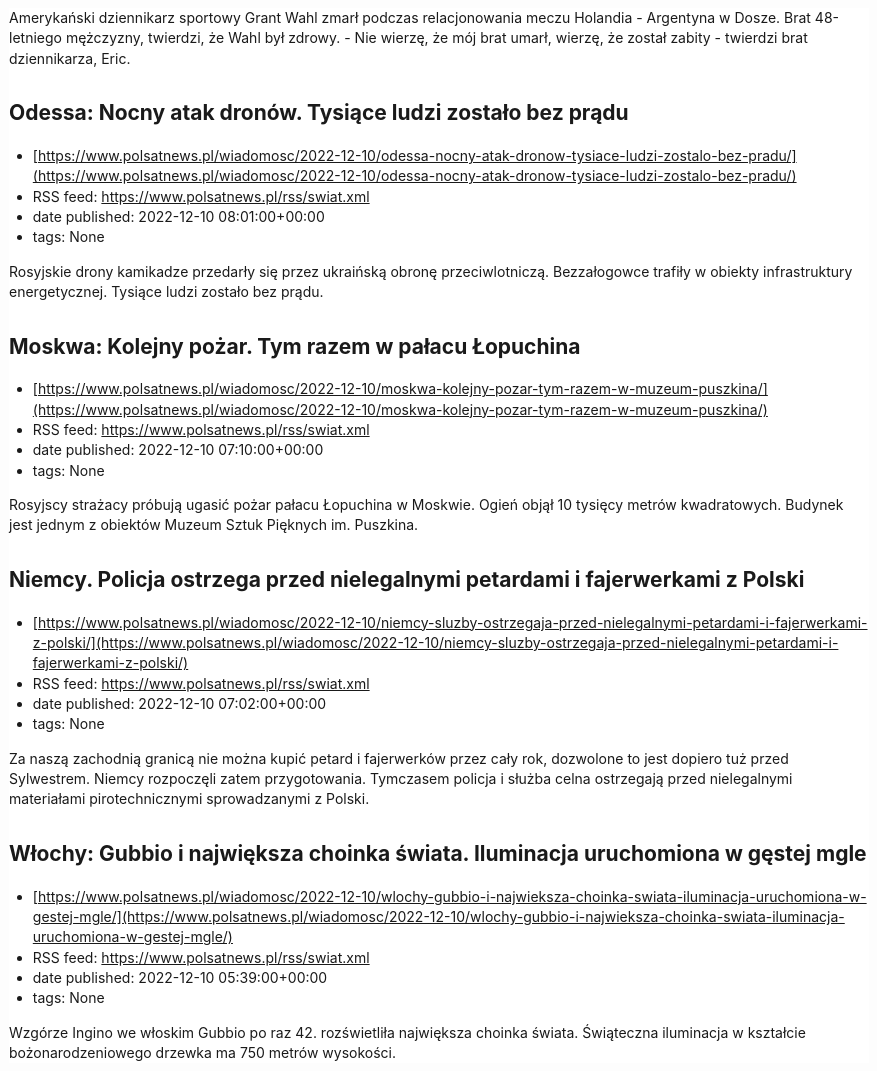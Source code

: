 Amerykański dziennikarz sportowy Grant Wahl zmarł podczas relacjonowania meczu Holandia - Argentyna w Dosze. Brat 48-letniego mężczyzny, twierdzi, że Wahl był zdrowy. - Nie wierzę, że mój brat umarł, wierzę, że został zabity - twierdzi brat dziennikarza, Eric.

## Odessa: Nocny atak dronów. Tysiące ludzi zostało bez prądu
 - [https://www.polsatnews.pl/wiadomosc/2022-12-10/odessa-nocny-atak-dronow-tysiace-ludzi-zostalo-bez-pradu/](https://www.polsatnews.pl/wiadomosc/2022-12-10/odessa-nocny-atak-dronow-tysiace-ludzi-zostalo-bez-pradu/)
 - RSS feed: https://www.polsatnews.pl/rss/swiat.xml
 - date published: 2022-12-10 08:01:00+00:00
 - tags: None

Rosyjskie drony kamikadze przedarły się przez ukraińską obronę przeciwlotniczą. Bezzałogowce trafiły w obiekty infrastruktury energetycznej. Tysiące ludzi zostało bez prądu.

## Moskwa: Kolejny pożar. Tym razem w pałacu Łopuchina
 - [https://www.polsatnews.pl/wiadomosc/2022-12-10/moskwa-kolejny-pozar-tym-razem-w-muzeum-puszkina/](https://www.polsatnews.pl/wiadomosc/2022-12-10/moskwa-kolejny-pozar-tym-razem-w-muzeum-puszkina/)
 - RSS feed: https://www.polsatnews.pl/rss/swiat.xml
 - date published: 2022-12-10 07:10:00+00:00
 - tags: None

Rosyjscy strażacy próbują ugasić pożar pałacu Łopuchina w Moskwie. Ogień objął 10 tysięcy metrów kwadratowych. Budynek jest jednym z obiektów Muzeum Sztuk Pięknych im. Puszkina.

## Niemcy. Policja ostrzega przed nielegalnymi petardami i fajerwerkami z Polski
 - [https://www.polsatnews.pl/wiadomosc/2022-12-10/niemcy-sluzby-ostrzegaja-przed-nielegalnymi-petardami-i-fajerwerkami-z-polski/](https://www.polsatnews.pl/wiadomosc/2022-12-10/niemcy-sluzby-ostrzegaja-przed-nielegalnymi-petardami-i-fajerwerkami-z-polski/)
 - RSS feed: https://www.polsatnews.pl/rss/swiat.xml
 - date published: 2022-12-10 07:02:00+00:00
 - tags: None

Za naszą zachodnią granicą nie można kupić petard i fajerwerków przez cały rok, dozwolone to jest dopiero tuż przed Sylwestrem. Niemcy rozpoczęli zatem przygotowania. Tymczasem policja i służba celna ostrzegają przed nielegalnymi materiałami pirotechnicznymi sprowadzanymi z Polski.

## Włochy: Gubbio i największa choinka świata. Iluminacja uruchomiona w gęstej mgle
 - [https://www.polsatnews.pl/wiadomosc/2022-12-10/wlochy-gubbio-i-najwieksza-choinka-swiata-iluminacja-uruchomiona-w-gestej-mgle/](https://www.polsatnews.pl/wiadomosc/2022-12-10/wlochy-gubbio-i-najwieksza-choinka-swiata-iluminacja-uruchomiona-w-gestej-mgle/)
 - RSS feed: https://www.polsatnews.pl/rss/swiat.xml
 - date published: 2022-12-10 05:39:00+00:00
 - tags: None

Wzgórze Ingino we włoskim Gubbio po raz 42. rozświetliła największa choinka świata. Świąteczna iluminacja w kształcie bożonarodzeniowego drzewka ma 750 metrów wysokości.
